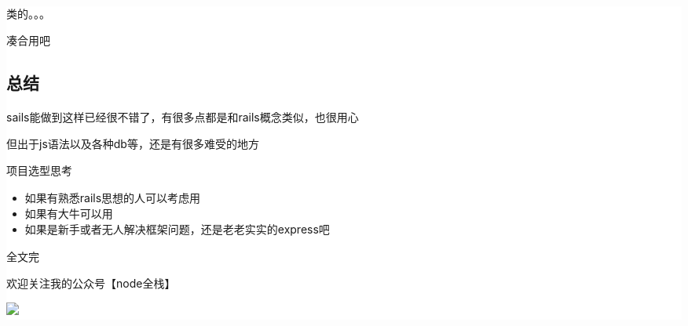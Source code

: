 类的。。。

凑合用吧

## 总结

sails能做到这样已经很不错了，有很多点都是和rails概念类似，也很用心

但出于js语法以及各种db等，还是有很多难受的地方

项目选型思考

- 如果有熟悉rails思想的人可以考虑用
- 如果有大牛可以用
- 如果是新手或者无人解决框架问题，还是老老实实的express吧


全文完

欢迎关注我的公众号【node全栈】

![](/img/node全栈-公众号.png)
